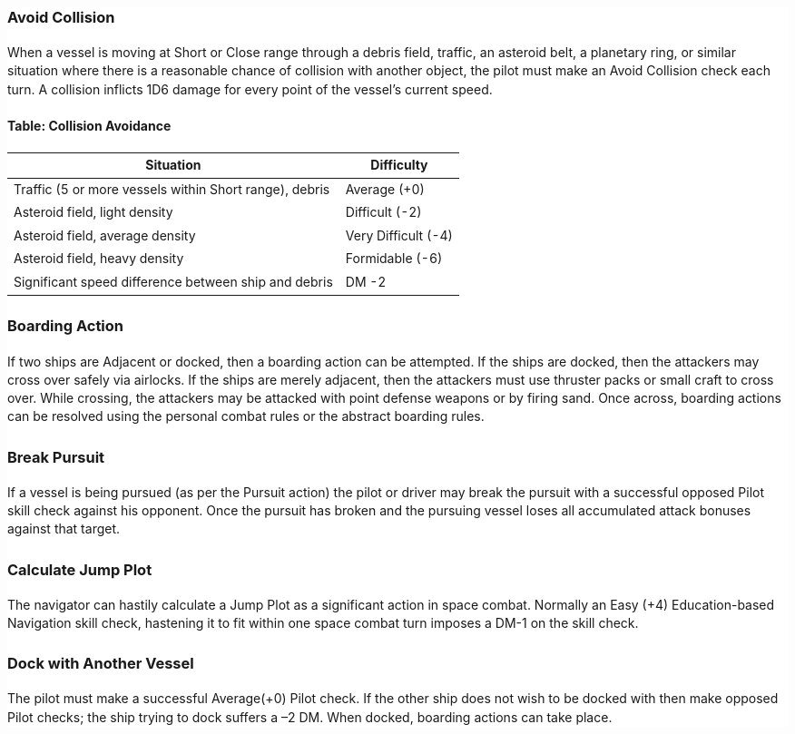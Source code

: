 ### Avoid Collision

When a vessel is moving at Short or Close range through a debris field,
traffic, an asteroid belt, a planetary ring, or similar situation where
there is a reasonable chance of collision with another object, the pilot
must make an Avoid Collision check each turn. A collision inflicts 1D6
damage for every point of the vessel’s current speed.

#### Table: Collision Avoidance

| Situation                                              | Difficulty          |
|--------------------------------------------------------|---------------------|
| Traffic (5 or more vessels within Short range), debris | Average (+0)        |
| Asteroid field, light density                          | Difficult (-2)      |
| Asteroid field, average density                        | Very Difficult (-4) |
| Asteroid field, heavy density                          | Formidable (-6)     |
| Significant speed difference between ship and debris   | DM -2               |

### Boarding Action

If two ships are Adjacent or docked, then a boarding action can be
attempted. If the ships are docked, then the attackers may cross over
safely via airlocks. If the ships are merely adjacent, then the
attackers must use thruster packs or small craft to cross over. While
crossing, the attackers may be attacked with point defense weapons or by
firing sand. Once across, boarding actions can be resolved using the
personal combat rules or the abstract boarding rules.

### Break Pursuit

If a vessel is being pursued (as per the Pursuit action) the pilot or
driver may break the pursuit with a successful opposed Pilot skill check
against his opponent. Once the pursuit has broken and the pursuing
vessel loses all accumulated attack bonuses against that target.

### Calculate Jump Plot

The navigator can hastily calculate a Jump Plot as a significant action
in space combat. Normally an Easy (+4) Education-based Navigation skill
check, hastening it to fit within one space combat turn imposes a DM-1
on the skill check.

### Dock with Another Vessel

The pilot must make a successful Average(+0) Pilot check. If the other
ship does not wish to be docked with then make opposed Pilot checks; the
ship trying to dock suffers a –2 DM. When docked, boarding actions can
take place.
